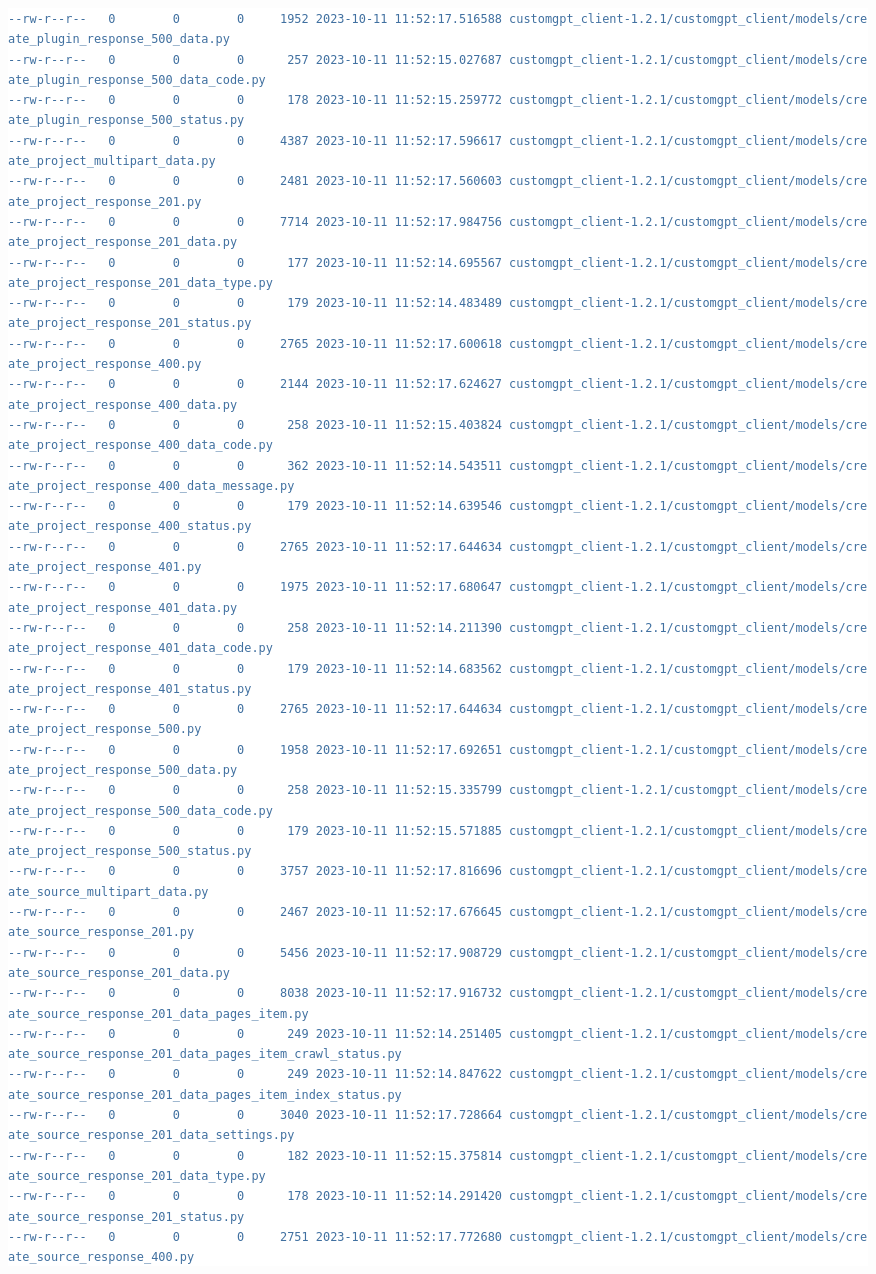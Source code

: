 ```diff
--rw-r--r--   0        0        0     1952 2023-10-11 11:52:17.516588 customgpt_client-1.2.1/customgpt_client/models/create_plugin_response_500_data.py
--rw-r--r--   0        0        0      257 2023-10-11 11:52:15.027687 customgpt_client-1.2.1/customgpt_client/models/create_plugin_response_500_data_code.py
--rw-r--r--   0        0        0      178 2023-10-11 11:52:15.259772 customgpt_client-1.2.1/customgpt_client/models/create_plugin_response_500_status.py
--rw-r--r--   0        0        0     4387 2023-10-11 11:52:17.596617 customgpt_client-1.2.1/customgpt_client/models/create_project_multipart_data.py
--rw-r--r--   0        0        0     2481 2023-10-11 11:52:17.560603 customgpt_client-1.2.1/customgpt_client/models/create_project_response_201.py
--rw-r--r--   0        0        0     7714 2023-10-11 11:52:17.984756 customgpt_client-1.2.1/customgpt_client/models/create_project_response_201_data.py
--rw-r--r--   0        0        0      177 2023-10-11 11:52:14.695567 customgpt_client-1.2.1/customgpt_client/models/create_project_response_201_data_type.py
--rw-r--r--   0        0        0      179 2023-10-11 11:52:14.483489 customgpt_client-1.2.1/customgpt_client/models/create_project_response_201_status.py
--rw-r--r--   0        0        0     2765 2023-10-11 11:52:17.600618 customgpt_client-1.2.1/customgpt_client/models/create_project_response_400.py
--rw-r--r--   0        0        0     2144 2023-10-11 11:52:17.624627 customgpt_client-1.2.1/customgpt_client/models/create_project_response_400_data.py
--rw-r--r--   0        0        0      258 2023-10-11 11:52:15.403824 customgpt_client-1.2.1/customgpt_client/models/create_project_response_400_data_code.py
--rw-r--r--   0        0        0      362 2023-10-11 11:52:14.543511 customgpt_client-1.2.1/customgpt_client/models/create_project_response_400_data_message.py
--rw-r--r--   0        0        0      179 2023-10-11 11:52:14.639546 customgpt_client-1.2.1/customgpt_client/models/create_project_response_400_status.py
--rw-r--r--   0        0        0     2765 2023-10-11 11:52:17.644634 customgpt_client-1.2.1/customgpt_client/models/create_project_response_401.py
--rw-r--r--   0        0        0     1975 2023-10-11 11:52:17.680647 customgpt_client-1.2.1/customgpt_client/models/create_project_response_401_data.py
--rw-r--r--   0        0        0      258 2023-10-11 11:52:14.211390 customgpt_client-1.2.1/customgpt_client/models/create_project_response_401_data_code.py
--rw-r--r--   0        0        0      179 2023-10-11 11:52:14.683562 customgpt_client-1.2.1/customgpt_client/models/create_project_response_401_status.py
--rw-r--r--   0        0        0     2765 2023-10-11 11:52:17.644634 customgpt_client-1.2.1/customgpt_client/models/create_project_response_500.py
--rw-r--r--   0        0        0     1958 2023-10-11 11:52:17.692651 customgpt_client-1.2.1/customgpt_client/models/create_project_response_500_data.py
--rw-r--r--   0        0        0      258 2023-10-11 11:52:15.335799 customgpt_client-1.2.1/customgpt_client/models/create_project_response_500_data_code.py
--rw-r--r--   0        0        0      179 2023-10-11 11:52:15.571885 customgpt_client-1.2.1/customgpt_client/models/create_project_response_500_status.py
--rw-r--r--   0        0        0     3757 2023-10-11 11:52:17.816696 customgpt_client-1.2.1/customgpt_client/models/create_source_multipart_data.py
--rw-r--r--   0        0        0     2467 2023-10-11 11:52:17.676645 customgpt_client-1.2.1/customgpt_client/models/create_source_response_201.py
--rw-r--r--   0        0        0     5456 2023-10-11 11:52:17.908729 customgpt_client-1.2.1/customgpt_client/models/create_source_response_201_data.py
--rw-r--r--   0        0        0     8038 2023-10-11 11:52:17.916732 customgpt_client-1.2.1/customgpt_client/models/create_source_response_201_data_pages_item.py
--rw-r--r--   0        0        0      249 2023-10-11 11:52:14.251405 customgpt_client-1.2.1/customgpt_client/models/create_source_response_201_data_pages_item_crawl_status.py
--rw-r--r--   0        0        0      249 2023-10-11 11:52:14.847622 customgpt_client-1.2.1/customgpt_client/models/create_source_response_201_data_pages_item_index_status.py
--rw-r--r--   0        0        0     3040 2023-10-11 11:52:17.728664 customgpt_client-1.2.1/customgpt_client/models/create_source_response_201_data_settings.py
--rw-r--r--   0        0        0      182 2023-10-11 11:52:15.375814 customgpt_client-1.2.1/customgpt_client/models/create_source_response_201_data_type.py
--rw-r--r--   0        0        0      178 2023-10-11 11:52:14.291420 customgpt_client-1.2.1/customgpt_client/models/create_source_response_201_status.py
--rw-r--r--   0        0        0     2751 2023-10-11 11:52:17.772680 customgpt_client-1.2.1/customgpt_client/models/create_source_response_400.py
```